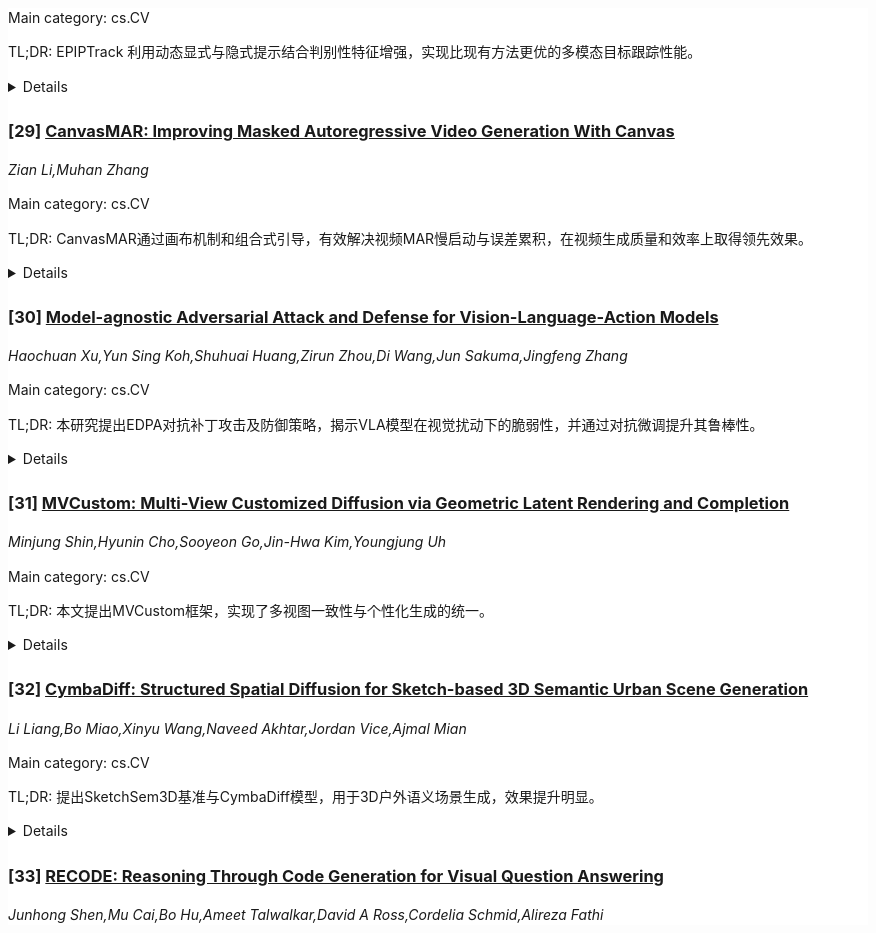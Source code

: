 Main category: cs.CV

TL;DR: EPIPTrack 利用动态显式与隐式提示结合判别性特征增强，实现比现有方法更优的多模态目标跟踪性能。


<details><summary>Details</summary></details>


### [29] [CanvasMAR: Improving Masked Autoregressive Video Generation With Canvas](https://arxiv.org/abs/2510.13669)
*Zian Li,Muhan Zhang*

Main category: cs.CV

TL;DR: CanvasMAR通过画布机制和组合式引导，有效解决视频MAR慢启动与误差累积，在视频生成质量和效率上取得领先效果。


<details><summary>Details</summary></details>


### [30] [Model-agnostic Adversarial Attack and Defense for Vision-Language-Action Models](https://arxiv.org/abs/2510.13237)
*Haochuan Xu,Yun Sing Koh,Shuhuai Huang,Zirun Zhou,Di Wang,Jun Sakuma,Jingfeng Zhang*

Main category: cs.CV

TL;DR: 本研究提出EDPA对抗补丁攻击及防御策略，揭示VLA模型在视觉扰动下的脆弱性，并通过对抗微调提升其鲁棒性。


<details><summary>Details</summary></details>


### [31] [MVCustom: Multi-View Customized Diffusion via Geometric Latent Rendering and Completion](https://arxiv.org/abs/2510.13702)
*Minjung Shin,Hyunin Cho,Sooyeon Go,Jin-Hwa Kim,Youngjung Uh*

Main category: cs.CV

TL;DR: 本文提出MVCustom框架，实现了多视图一致性与个性化生成的统一。


<details><summary>Details</summary></details>


### [32] [CymbaDiff: Structured Spatial Diffusion for Sketch-based 3D Semantic Urban Scene Generation](https://arxiv.org/abs/2510.13245)
*Li Liang,Bo Miao,Xinyu Wang,Naveed Akhtar,Jordan Vice,Ajmal Mian*

Main category: cs.CV

TL;DR: 提出SketchSem3D基准与CymbaDiff模型，用于3D户外语义场景生成，效果提升明显。


<details><summary>Details</summary></details>


### [33] [RECODE: Reasoning Through Code Generation for Visual Question Answering](https://arxiv.org/abs/2510.13756)
*Junhong Shen,Mu Cai,Bo Hu,Ameet Talwalkar,David A Ross,Cordelia Schmid,Alireza Fathi*
